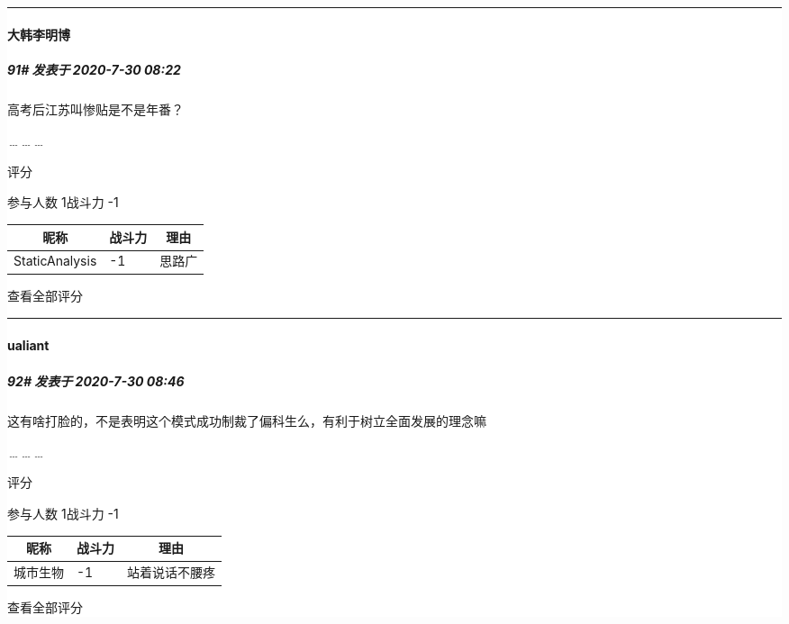 





-----

####  大韩李明博  
##### 91#       发表于 2020-7-30 08:22




高考后江苏叫惨贴是不是年番？



﹍﹍﹍

评分





 参与人数 1战斗力 -1

|昵称|战斗力|理由|
|----|---|---|
| StaticAnalysis|-1|思路广|



查看全部评分






-----

####  ualiant  
##### 92#       发表于 2020-7-30 08:46




这有啥打脸的，不是表明这个模式成功制裁了偏科生么，有利于树立全面发展的理念嘛



﹍﹍﹍

评分





 参与人数 1战斗力 -1

|昵称|战斗力|理由|
|----|---|---|
| 城市生物|-1|站着说话不腰疼|



查看全部评分
